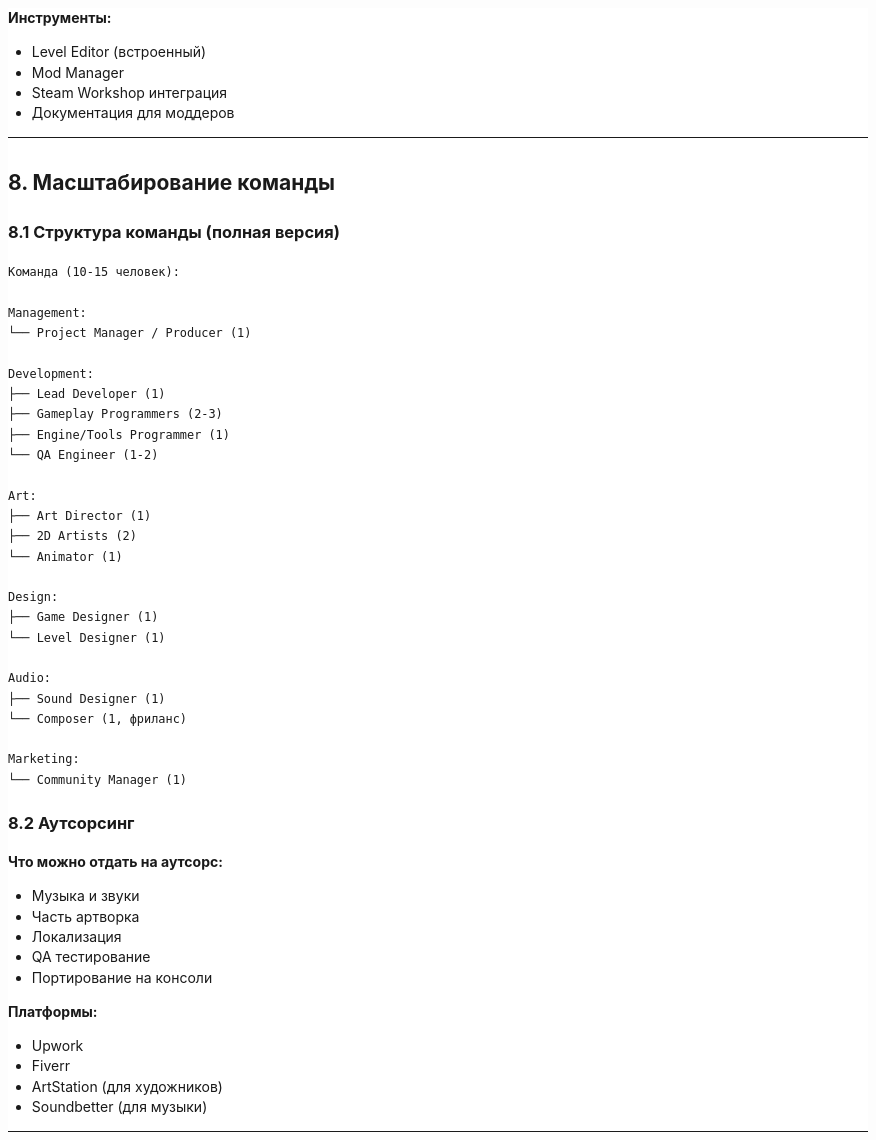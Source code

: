 **Инструменты:**
- Level Editor (встроенный)
- Mod Manager
- Steam Workshop интеграция
- Документация для моддеров

---

## 8. Масштабирование команды

### 8.1 Структура команды (полная версия)

```
Команда (10-15 человек):

Management:
└── Project Manager / Producer (1)

Development:
├── Lead Developer (1)
├── Gameplay Programmers (2-3)
├── Engine/Tools Programmer (1)
└── QA Engineer (1-2)

Art:
├── Art Director (1)
├── 2D Artists (2)
└── Animator (1)

Design:
├── Game Designer (1)
└── Level Designer (1)

Audio:
├── Sound Designer (1)
└── Composer (1, фриланс)

Marketing:
└── Community Manager (1)
```

### 8.2 Аутсорсинг

**Что можно отдать на аутсорс:**
- Музыка и звуки
- Часть артворка
- Локализация
- QA тестирование
- Портирование на консоли

**Платформы:**
- Upwork
- Fiverr
- ArtStation (для художников)
- Soundbetter (для музыки)

---
